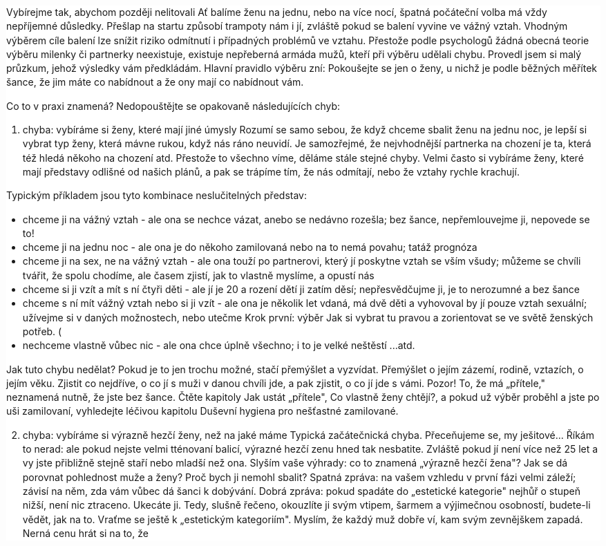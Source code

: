 Vybírejme tak, abychom později nelitovali
Ať balíme ženu na jednu, nebo na více nocí, špatná počáteční volba
má vždy nepříjemné důsledky. Přešlap na startu způsobí trampoty
nám i jí, zvláště pokud se balení vyvine ve vážný vztah. Vhodným výběrem
cíle balení lze snížit riziko odmítnutí i případných problémů ve
vztahu.
Přestože podle psychologů žádná obecná teorie výběru milenky či
partnerky neexistuje, existuje nepřeberná armáda mužů, kteří při výběru
udělali chybu. Provedl jsem si malý průzkum, jehož výsledky vám
předkládám. Hlavní pravidlo výběru zní:
Pokoušejte se jen o ženy, u nichž je podle běžných měřítek šance, že
jim máte co nabídnout a že ony mají co nabídnout vám.

Co to v praxi znamená? Nedopouštějte se opakovaně následujících chyb:

1. chyba: vybíráme si ženy, které mají jiné úmysly
Rozumí se samo sebou, že když chceme sbalit ženu na jednu noc,
je lepší si vybrat typ ženy, která mávne rukou, když nás ráno neuvidí.
Je samozřejmé, že nejvhodnější partnerka na chození je ta, která též
hledá někoho na chození atd. Přestože to všechno víme, děláme stále
stejné chyby. Velmi často si vybíráme ženy, které mají představy odlišné
od našich plánů, a pak se trápíme tím, že nás odmítají, nebo že vztahy
rychle krachují.

Typickým příkladem jsou tyto kombinace neslučitelných představ:
 - chceme ji na vážný vztah - ale ona se nechce vázat, anebo se nedávno
rozešla; bez šance, nepřemlouvejme ji, nepovede se to!
 - chceme ji na jednu noc - ale ona je do někoho zamilovaná nebo na to
nemá povahu; tatáž prognóza
 - chceme ji na sex, ne na vážný vztah - ale ona touží po partnerovi,
který jí poskytne vztah se vším všudy; můžeme se chvíli tvářit, že spolu
chodíme, ale časem zjistí, jak to vlastně myslíme, a opustí nás
 - chceme si ji vzít a mít s ní čtyři děti - ale jí je 20 a rození dětí ji zatím
děsí; nepřesvědčujme ji, je to nerozumné a bez šance
 - chceme s ní mít vážný vztah nebo si ji vzít - ale ona je několik let
vdaná, má dvě děti a vyhovoval by jí pouze vztah sexuální; užívejme si
v daných možnostech, nebo utečme
Krok první: výběr
Jak si vybrat tu pravou a zorientovat se ve světě ženských potřeb.
(
 - nechceme vlastně vůbec nic - ale ona chce úplně všechno; i to je
velké neštěstí
...atd.

Jak tuto chybu nedělat? Pokud je to jen trochu možné, stačí přemýšlet
a vyzvídat. Přemýšlet o jejím zázemí, rodině, vztazích, o jejím
věku. Zjistit co nejdříve, o co jí s muži v danou chvíli jde, a pak zjistit,
o co jí jde s vámi. Pozor! To, že má „přítele," neznamená nutně, že jste
bez šance. Čtěte kapitoly Jak ustát „přítele", Co vlastně ženy chtějí?,
a pokud už výběr proběhl a jste po uši zamilovaní, vyhledejte léčivou
kapitolu Duševní hygiena pro nešťastné zamilované.

2. chyba: vybíráme si výrazně hezčí ženy, než na jaké máme
Typická začátečnická chyba. Přeceňujeme se, my ješitové... Říkám to
nerad: ale pokud nejste velmi tténovaní balicí, výrazné hezčí zenu hned
tak nesbatite. Zvláště pokud jí není více než 25 let a vy jste přibližně
stejně staří nebo mladší než ona. Slyším vaše výhrady: co to znamená
„výrazně hezčí žena"? Jak se dá porovnat pohlednost muže a ženy? Proč
bych ji nemohl sbalit?
Spatná zpráva: na vašem vzhledu v první fázi velmi záleží; závisí na
něm, zda vám vůbec dá šanci k dobývání. Dobrá zpráva: pokud spadáte
do „estetické kategorie" nejhůř o stupeň nižší, není nic ztraceno. Ukecáte
ji. Tedy, slušně řečeno, okouzlíte ji svým vtipem, šarmem a výjimečnou
osobností, budete-li vědět, jak na to.
Vraťme se ještě k „estetickým kategoriím". Myslím, že každý muž
dobře ví, kam svým zevnějškem zapadá. Nerná cenu hrát si na to, že
